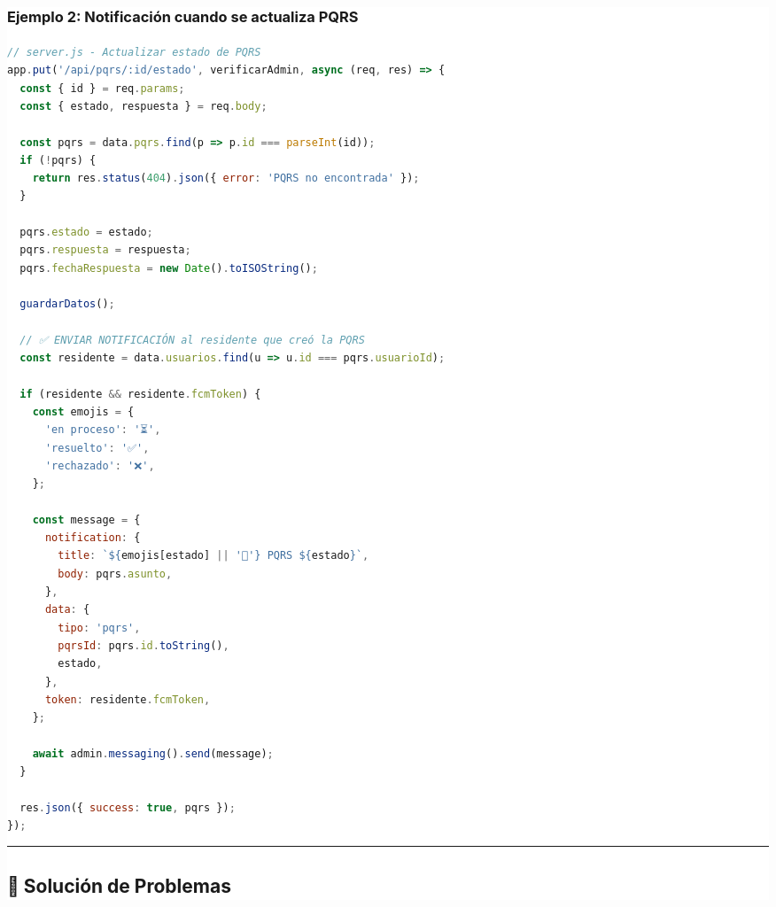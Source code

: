### Ejemplo 2: Notificación cuando se actualiza PQRS

```javascript
// server.js - Actualizar estado de PQRS
app.put('/api/pqrs/:id/estado', verificarAdmin, async (req, res) => {
  const { id } = req.params;
  const { estado, respuesta } = req.body;

  const pqrs = data.pqrs.find(p => p.id === parseInt(id));
  if (!pqrs) {
    return res.status(404).json({ error: 'PQRS no encontrada' });
  }

  pqrs.estado = estado;
  pqrs.respuesta = respuesta;
  pqrs.fechaRespuesta = new Date().toISOString();

  guardarDatos();

  // ✅ ENVIAR NOTIFICACIÓN al residente que creó la PQRS
  const residente = data.usuarios.find(u => u.id === pqrs.usuarioId);

  if (residente && residente.fcmToken) {
    const emojis = {
      'en proceso': '⏳',
      'resuelto': '✅',
      'rechazado': '❌',
    };

    const message = {
      notification: {
        title: `${emojis[estado] || '📝'} PQRS ${estado}`,
        body: pqrs.asunto,
      },
      data: {
        tipo: 'pqrs',
        pqrsId: pqrs.id.toString(),
        estado,
      },
      token: residente.fcmToken,
    };

    await admin.messaging().send(message);
  }

  res.json({ success: true, pqrs });
});
```

---

## 🐛 Solución de Problemas
